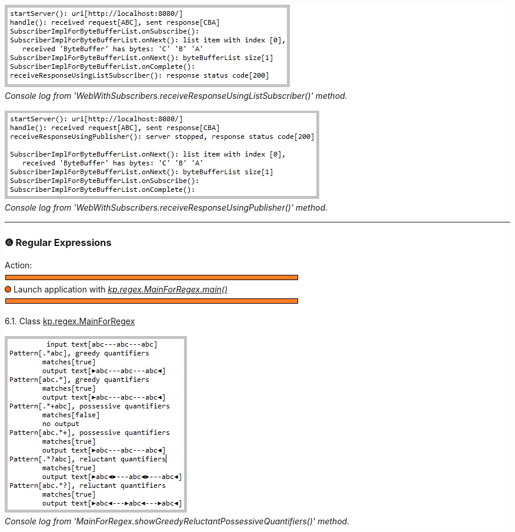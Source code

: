 <P><IMG src="images/WebWithSubscribersReceiveResponseUsingListSubscriber.png" height="140" width="485"/><BR>
<I>Console log from 'WebWithSubscribers.receiveResponseUsingListSubscriber()' method.</I></P>

<P><IMG src="images/WebWithSubscribersReceiveResponseUsingPublisher.png" height="150" width="535"/><BR>
<I>Console log from 'WebWithSubscribers.receiveResponseUsingPublisher()' method.</I></P>

<HR/>
<H3 id="SIX">❻ Regular Expressions</H3>

<P>Action:<BR/>
<img src="images/orangeHR-500.png"><BR/>
<img src="images/orangeCircle.png"> Launch application with
	<a href="https://github.com/ee-eng-cs/Miscellany/blob/master/src/main/java/kp/regex/MainForRegex.java">
	<I>kp.regex.MainForRegex.main()</I></a><BR/>
<img src="images/orangeHR-500.png"></P>

<P id="SIX_1">6.1. Class <a href="https://github.com/ee-eng-cs/Miscellany/blob/master/src/main/java/kp/regex/MainForRegex.java">
kp.regex.MainForRegex</a></P>

<P><IMG src="images/MainForRegexShowGreedyReluctantPossessiveQuantifiers.png" height="300" width="310"/><BR>
<I>Console log from 'MainForRegex.showGreedyReluctantPossessiveQuantifiers()' method.</I></P>
